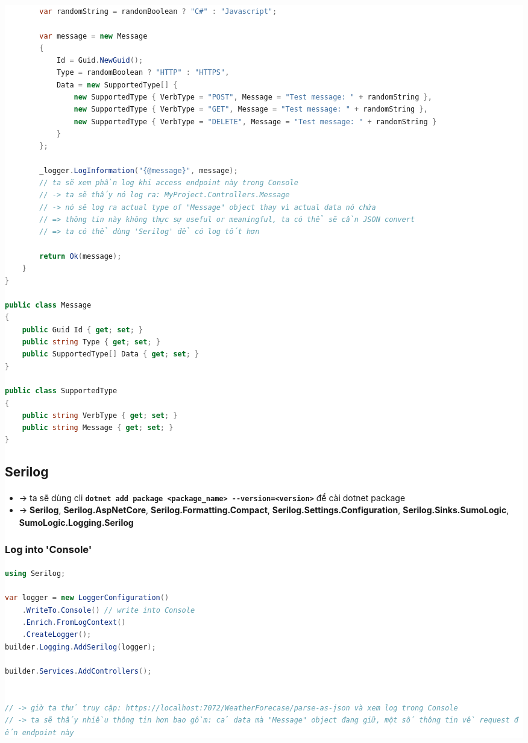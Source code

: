 ```cs
        var randomString = randomBoolean ? "C#" : "Javascript";

        var message = new Message
        {
            Id = Guid.NewGuid();
            Type = randomBoolean ? "HTTP" : "HTTPS",
            Data = new SupportedType[] {
                new SupportedType { VerbType = "POST", Message = "Test message: " + randomString },
                new SupportedType { VerbType = "GET", Message = "Test message: " + randomString },
                new SupportedType { VerbType = "DELETE", Message = "Test message: " + randomString }
            }
        };

        _logger.LogInformation("{@message}", message);
        // ta sẽ xem phần log khi access endpoint này trong Console
        // -> ta sẽ thấy nó log ra: MyProject.Controllers.Message
        // -> nó sẽ log ra actual type of "Message" object thay vì actual data nó chứa
        // => thông tin này không thực sự useful or meaningful, ta có thể sẽ cần JSON convert
        // => ta có thể dùng 'Serilog' để có log tốt hơn  

        return Ok(message);
    }
}

public class Message
{
    public Guid Id { get; set; }
    public string Type { get; set; }
    public SupportedType[] Data { get; set; }
}

public class SupportedType
{
    public string VerbType { get; set; }
    public string Message { get; set; }
}
```

## Serilog
* -> ta sẽ dùng cli **`dotnet add package <package_name> --version=<version>`** để cài dotnet package
* -> **Serilog**, **Serilog.AspNetCore**, **Serilog.Formatting.Compact**, **Serilog.Settings.Configuration**, **Serilog.Sinks.SumoLogic**, **SumoLogic.Logging.Serilog**

### Log into 'Console'
```cs - Program.cs
using Serilog;

var logger = new LoggerConfiguration()
    .WriteTo.Console() // write into Console
    .Enrich.FromLogContext()
    .CreateLogger();
builder.Logging.AddSerilog(logger);

builder.Services.AddControllers();


// -> giờ ta thử truy cập: https://localhost:7072/WeatherForecase/parse-as-json và xem log trong Console
// -> ta sẽ thấy nhiều thông tin hơn bao gồm: cả data mà "Message" object đang giữ, một số thông tin về request đến endpoint này
```